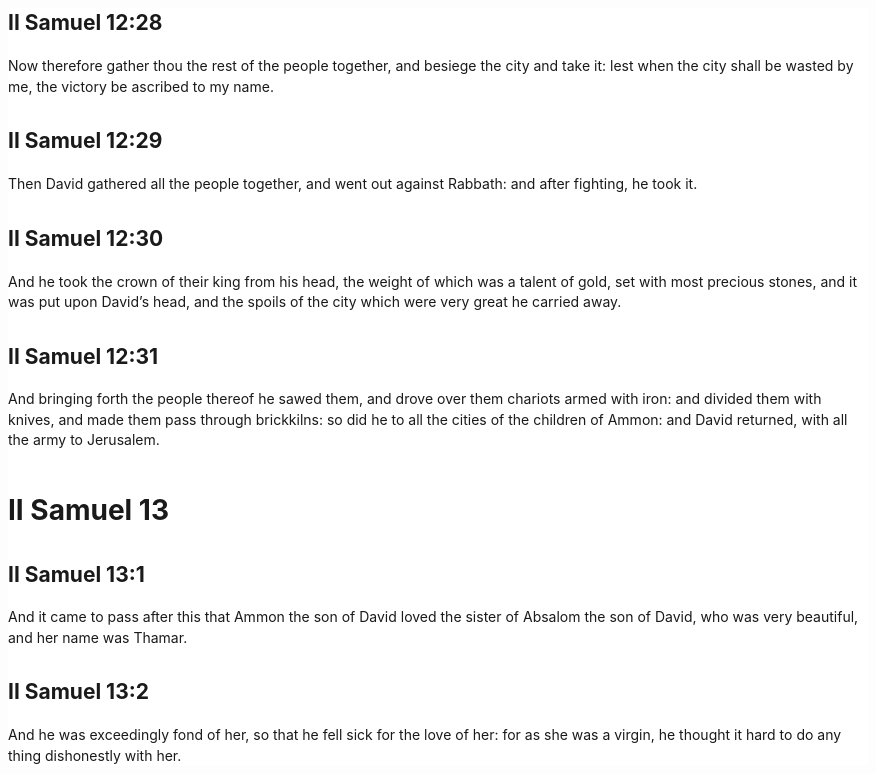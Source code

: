 <a id="org5af8f9c"></a>

## II Samuel 12:28

Now therefore gather thou the rest of the people together, and besiege the city and take it: lest when the city shall be wasted by me, the victory be ascribed to my name.


<a id="org6615674"></a>

## II Samuel 12:29

Then David gathered all the people together, and went out against Rabbath: and after fighting, he took it.


<a id="orgbf3ef47"></a>

## II Samuel 12:30

And he took the crown of their king from his head, the weight of which was a talent of gold, set with most precious stones, and it was put upon David&rsquo;s head, and the spoils of the city which were very great he carried away.


<a id="org0ef6e9e"></a>

## II Samuel 12:31

And bringing forth the people thereof he sawed them, and drove over them chariots armed with iron: and divided them with knives, and made them pass through brickkilns: so did he to all the cities of the children of Ammon: and David returned, with all the army to Jerusalem. 


<a id="org6cb5a04"></a>

# II Samuel 13


<a id="org83e3865"></a>

## II Samuel 13:1

And it came to pass after this that Ammon the son of David loved the sister of Absalom the son of David, who was very beautiful, and her name was Thamar.


<a id="org8679da4"></a>

## II Samuel 13:2

And he was exceedingly fond of her, so that he fell sick for the love of her: for as she was a virgin, he thought it hard to do any thing dishonestly with her.

